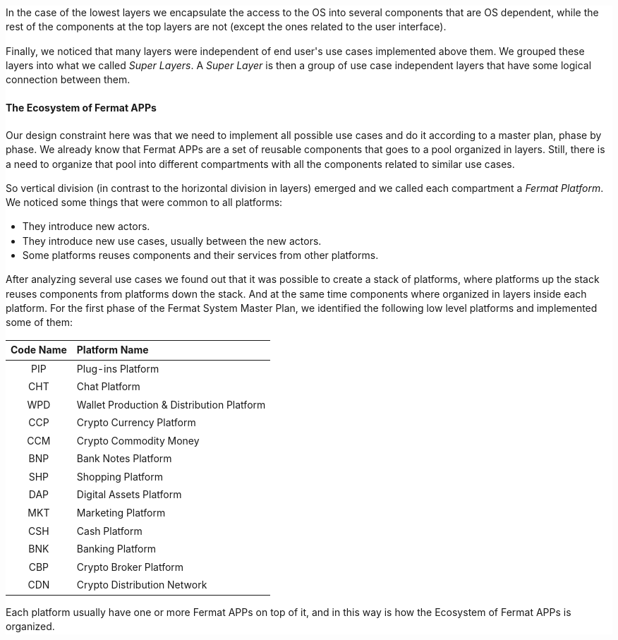 In the case of the lowest layers we encapsulate the access to the OS into several components that are OS dependent, while the rest of the components at the top layers are not (except the ones related to the user interface).

Finally, we noticed that many layers were independent of end user's use cases implemented above them. We grouped these layers into what we called _Super Layers_. A _Super Layer_ is then a group of use case independent layers that have some logical connection between them.

#### The Ecosystem of Fermat APPs

Our design constraint here was that we need to implement all possible use cases and do it according to a master plan, phase by phase. We already know that Fermat APPs are a set of reusable components that goes to a pool organized in layers. Still, there is a need to organize that pool into different compartments with all the components related to similar use cases.

So vertical division (in contrast to the horizontal division in layers) emerged and we called each compartment a _Fermat Platform_. We noticed some things that were common to all platforms:

* They introduce new actors.
* They introduce new use cases, usually between the new actors.
* Some platforms reuses components and their services from other platforms.

After analyzing several use cases we found out that it was possible to create a stack of platforms, where platforms up the stack reuses components from platforms down the stack. And at the same time components where organized in layers inside each platform. For the first phase of the Fermat System Master Plan, we identified the following low level platforms and implemented some of them:

| Code Name | Platform Name |
|:---------:|:--------------|
|PIP|Plug-ins Platform|
|CHT|Chat Platform|
|WPD|Wallet Production & Distribution Platform|
|CCP|Crypto Currency Platform|
|CCM|Crypto Commodity Money|
|BNP|Bank Notes Platform|
|SHP|Shopping Platform|
|DAP|Digital Assets Platform|
|MKT|Marketing Platform|
|CSH|Cash Platform|
|BNK|Banking Platform|
|CBP|Crypto Broker Platform|
|CDN|Crypto Distribution Network|

Each platform usually have one or more Fermat APPs on top of it, and in this way is how the Ecosystem of Fermat APPs is organized.

